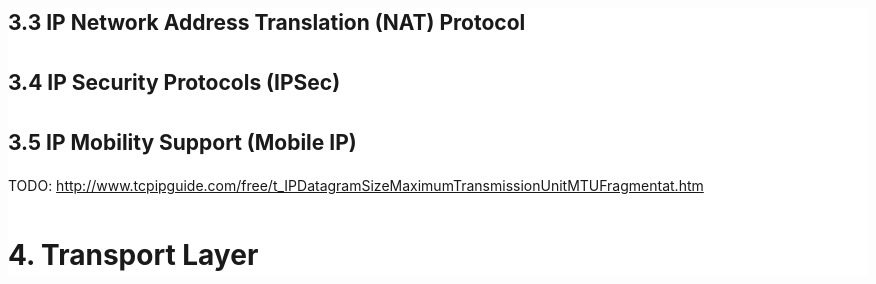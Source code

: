 
## 3.3 IP Network Address Translation (NAT) Protocol

## 3.4 IP Security Protocols (IPSec)

## 3.5 IP Mobility Support (Mobile IP)

TODO: 
http://www.tcpipguide.com/free/t_IPDatagramSizeMaximumTransmissionUnitMTUFragmentat.htm

# 4. Transport Layer

